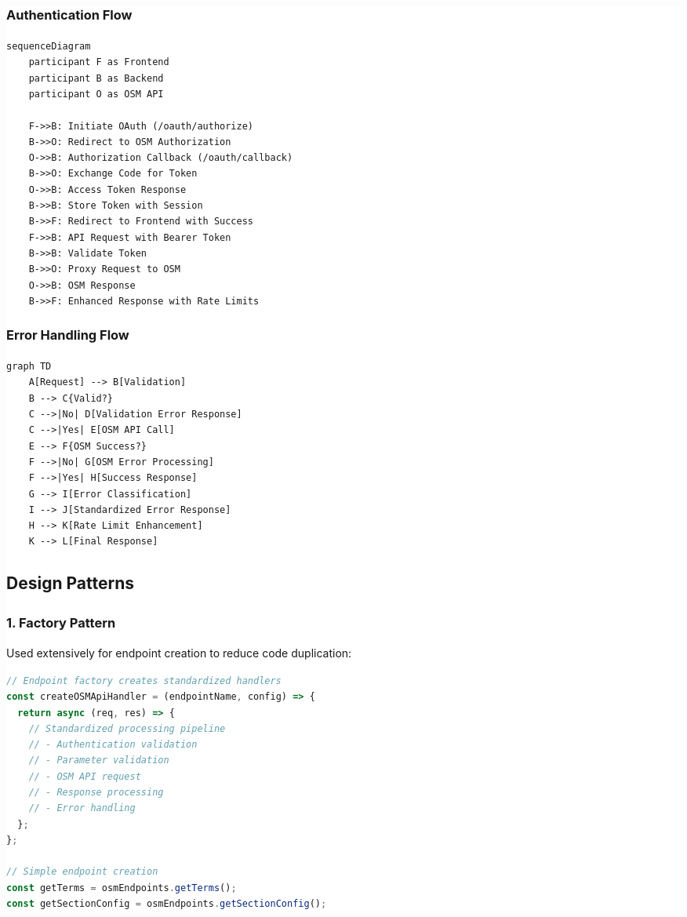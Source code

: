 ### Authentication Flow

```mermaid
sequenceDiagram
    participant F as Frontend
    participant B as Backend
    participant O as OSM API
    
    F->>B: Initiate OAuth (/oauth/authorize)
    B->>O: Redirect to OSM Authorization
    O->>B: Authorization Callback (/oauth/callback)
    B->>O: Exchange Code for Token
    O->>B: Access Token Response
    B->>B: Store Token with Session
    B->>F: Redirect to Frontend with Success
    F->>B: API Request with Bearer Token
    B->>B: Validate Token
    B->>O: Proxy Request to OSM
    O->>B: OSM Response
    B->>F: Enhanced Response with Rate Limits
```

### Error Handling Flow

```mermaid
graph TD
    A[Request] --> B[Validation]
    B --> C{Valid?}
    C -->|No| D[Validation Error Response]
    C -->|Yes| E[OSM API Call]
    E --> F{OSM Success?}
    F -->|No| G[OSM Error Processing]
    F -->|Yes| H[Success Response]
    G --> I[Error Classification]
    I --> J[Standardized Error Response]
    H --> K[Rate Limit Enhancement]
    K --> L[Final Response]
```

## Design Patterns

### 1. Factory Pattern

Used extensively for endpoint creation to reduce code duplication:

```javascript
// Endpoint factory creates standardized handlers
const createOSMApiHandler = (endpointName, config) => {
  return async (req, res) => {
    // Standardized processing pipeline
    // - Authentication validation
    // - Parameter validation  
    // - OSM API request
    // - Response processing
    // - Error handling
  };
};

// Simple endpoint creation
const getTerms = osmEndpoints.getTerms();
const getSectionConfig = osmEndpoints.getSectionConfig();
```
